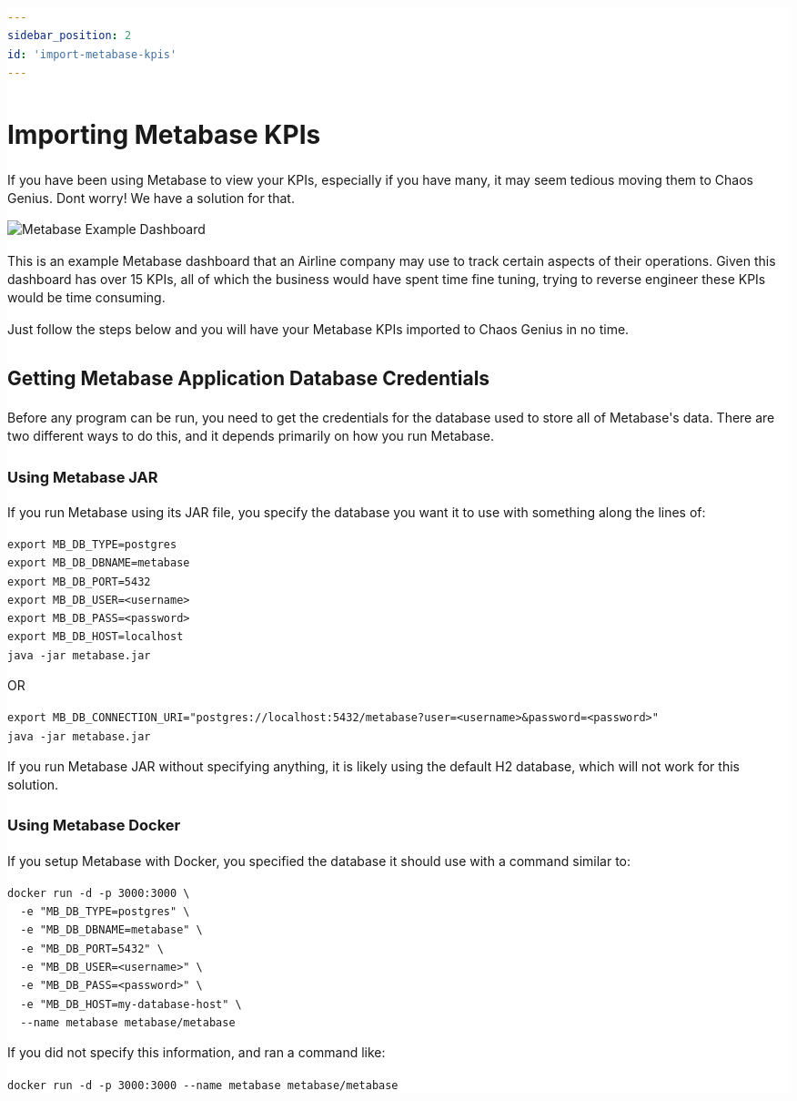 ```yaml
---
sidebar_position: 2
id: 'import-metabase-kpis'
---
```


# Importing Metabase KPIs

If you have been using Metabase to view your KPIs, especially if you have many, it may seem tedious moving them to Chaos Genius. Dont worry! We have a solution for that.

![Metabase Example Dashboard](/img/kpi-and-dashboard/metabase-dashboard.png)

This is an example Metabase dashboard that an Airline company may use to track certain aspects of their operations. Given this dashboard has over 15 KPIs, all of which the business would have spent time fine tuning, trying to reverse engineer these KPIs would be time consuming.

Just follow the steps below and you will have your Metabase KPIs imported to Chaos Genius in no time.

## Getting Metabase Application Database Credentials

Before any program can be run, you need to get the credentials for the database used to store all of Metabase's data. There are two different ways to do this, and it depends primarily on how you run Metabase.

### Using Metabase JAR
If you run Metabase using its JAR file, you specify the database you want it to use with something along the lines of:
```shell
export MB_DB_TYPE=postgres
export MB_DB_DBNAME=metabase
export MB_DB_PORT=5432
export MB_DB_USER=<username>
export MB_DB_PASS=<password>
export MB_DB_HOST=localhost
java -jar metabase.jar
```
OR
```shell
export MB_DB_CONNECTION_URI="postgres://localhost:5432/metabase?user=<username>&password=<password>"
java -jar metabase.jar
```
If you run Metabase JAR without specifying anything, it is likely using the default H2 database, which will not work for this solution.

### Using Metabase Docker
If you setup Metabase with Docker, you specified the database it should use with a command similar to:
```shell
docker run -d -p 3000:3000 \
  -e "MB_DB_TYPE=postgres" \
  -e "MB_DB_DBNAME=metabase" \
  -e "MB_DB_PORT=5432" \
  -e "MB_DB_USER=<username>" \
  -e "MB_DB_PASS=<password>" \
  -e "MB_DB_HOST=my-database-host" \
  --name metabase metabase/metabase
```
If you did not specify this information, and ran a command like:
```shell
docker run -d -p 3000:3000 --name metabase metabase/metabase
```